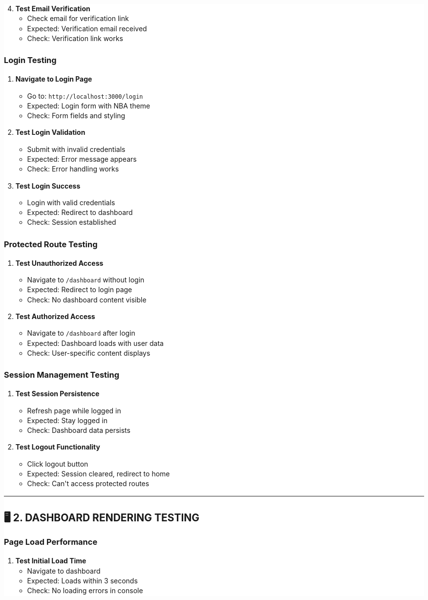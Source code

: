4. **Test Email Verification**
   - Check email for verification link
   - Expected: Verification email received
   - Check: Verification link works

### **Login Testing**
1. **Navigate to Login Page**
   - Go to: `http://localhost:3000/login`
   - Expected: Login form with NBA theme
   - Check: Form fields and styling

2. **Test Login Validation**
   - Submit with invalid credentials
   - Expected: Error message appears
   - Check: Error handling works

3. **Test Login Success**
   - Login with valid credentials
   - Expected: Redirect to dashboard
   - Check: Session established

### **Protected Route Testing**
1. **Test Unauthorized Access**
   - Navigate to `/dashboard` without login
   - Expected: Redirect to login page
   - Check: No dashboard content visible

2. **Test Authorized Access**
   - Navigate to `/dashboard` after login
   - Expected: Dashboard loads with user data
   - Check: User-specific content displays

### **Session Management Testing**
1. **Test Session Persistence**
   - Refresh page while logged in
   - Expected: Stay logged in
   - Check: Dashboard data persists

2. **Test Logout Functionality**
   - Click logout button
   - Expected: Session cleared, redirect to home
   - Check: Can't access protected routes

---

## 🖥️ **2. DASHBOARD RENDERING TESTING**

### **Page Load Performance**
1. **Test Initial Load Time**
   - Navigate to dashboard
   - Expected: Loads within 3 seconds
   - Check: No loading errors in console
